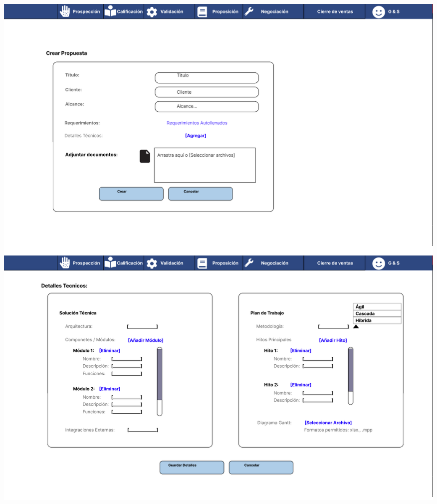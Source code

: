 ![2](https://github.com/fiis-bd251/bd251-grupo4/blob/main/imagenes/PROPUESTAb.png?raw=true)
																	  
![3](https://github.com/fiis-bd251/bd251-grupo4/blob/main/imagenes/PROPUESTAc.png?raw=true)
																	  